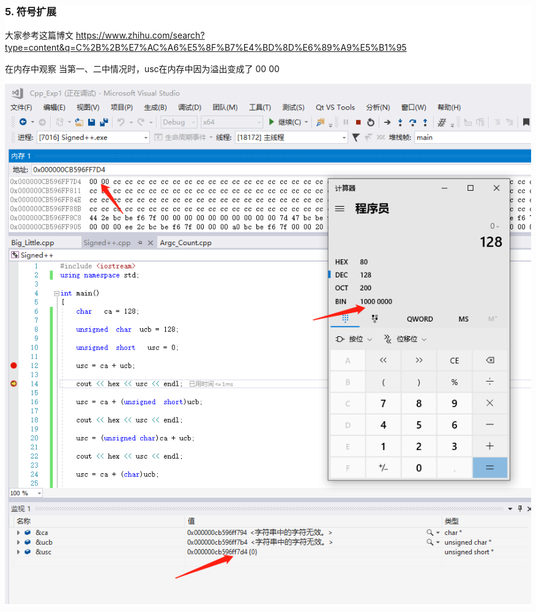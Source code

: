 ### 5. 符号扩展

大家参考这篇博文
https://www.zhihu.com/search?type=content&q=C%2B%2B%E7%AC%A6%E5%8F%B7%E4%BD%8D%E6%89%A9%E5%B1%95

在内存中观察 当第一、二中情况时，usc在内存中因为溢出变成了 00 00

![](figure/E1_020.png)
